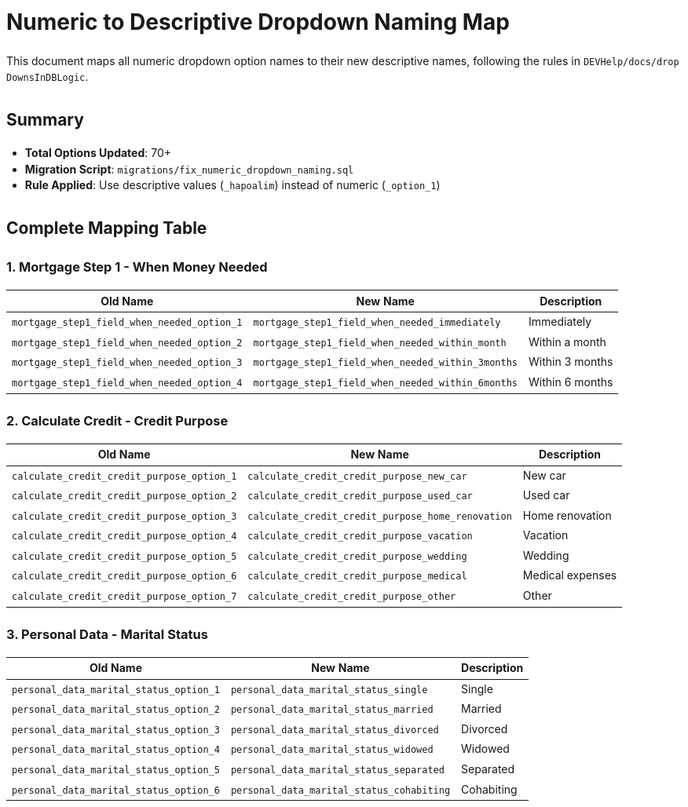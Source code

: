 # Numeric to Descriptive Dropdown Naming Map

This document maps all numeric dropdown option names to their new descriptive names, following the rules in `DEVHelp/docs/dropDownsInDBLogic`.

## Summary
- **Total Options Updated**: 70+
- **Migration Script**: `migrations/fix_numeric_dropdown_naming.sql`
- **Rule Applied**: Use descriptive values (`_hapoalim`) instead of numeric (`_option_1`)

## Complete Mapping Table

### 1. Mortgage Step 1 - When Money Needed
| Old Name | New Name | Description |
|----------|----------|-------------|
| `mortgage_step1_field_when_needed_option_1` | `mortgage_step1_field_when_needed_immediately` | Immediately |
| `mortgage_step1_field_when_needed_option_2` | `mortgage_step1_field_when_needed_within_month` | Within a month |
| `mortgage_step1_field_when_needed_option_3` | `mortgage_step1_field_when_needed_within_3months` | Within 3 months |
| `mortgage_step1_field_when_needed_option_4` | `mortgage_step1_field_when_needed_within_6months` | Within 6 months |

### 2. Calculate Credit - Credit Purpose
| Old Name | New Name | Description |
|----------|----------|-------------|
| `calculate_credit_credit_purpose_option_1` | `calculate_credit_credit_purpose_new_car` | New car |
| `calculate_credit_credit_purpose_option_2` | `calculate_credit_credit_purpose_used_car` | Used car |
| `calculate_credit_credit_purpose_option_3` | `calculate_credit_credit_purpose_home_renovation` | Home renovation |
| `calculate_credit_credit_purpose_option_4` | `calculate_credit_credit_purpose_vacation` | Vacation |
| `calculate_credit_credit_purpose_option_5` | `calculate_credit_credit_purpose_wedding` | Wedding |
| `calculate_credit_credit_purpose_option_6` | `calculate_credit_credit_purpose_medical` | Medical expenses |
| `calculate_credit_credit_purpose_option_7` | `calculate_credit_credit_purpose_other` | Other |

### 3. Personal Data - Marital Status
| Old Name | New Name | Description |
|----------|----------|-------------|
| `personal_data_marital_status_option_1` | `personal_data_marital_status_single` | Single |
| `personal_data_marital_status_option_2` | `personal_data_marital_status_married` | Married |
| `personal_data_marital_status_option_3` | `personal_data_marital_status_divorced` | Divorced |
| `personal_data_marital_status_option_4` | `personal_data_marital_status_widowed` | Widowed |
| `personal_data_marital_status_option_5` | `personal_data_marital_status_separated` | Separated |
| `personal_data_marital_status_option_6` | `personal_data_marital_status_cohabiting` | Cohabiting |
